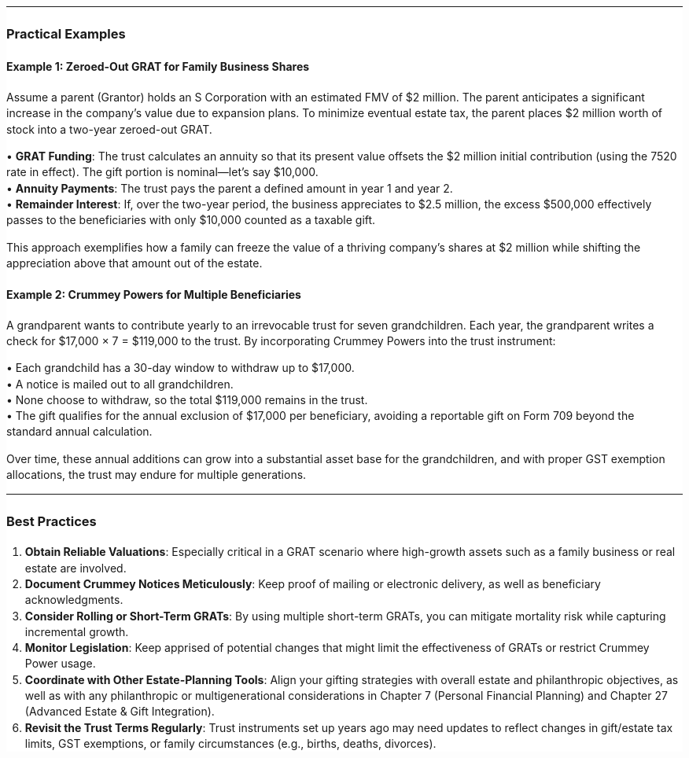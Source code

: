 --------------------------------------------------------------------------------

### Practical Examples

#### Example 1: Zeroed-Out GRAT for Family Business Shares

Assume a parent (Grantor) holds an S Corporation with an estimated FMV of $2 million. The parent anticipates a significant increase in the company’s value due to expansion plans. To minimize eventual estate tax, the parent places $2 million worth of stock into a two-year zeroed-out GRAT.

• **GRAT Funding**: The trust calculates an annuity so that its present value offsets the $2 million initial contribution (using the 7520 rate in effect). The gift portion is nominal—let’s say $10,000.  
• **Annuity Payments**: The trust pays the parent a defined amount in year 1 and year 2.  
• **Remainder Interest**: If, over the two-year period, the business appreciates to $2.5 million, the excess $500,000 effectively passes to the beneficiaries with only $10,000 counted as a taxable gift.

This approach exemplifies how a family can freeze the value of a thriving company’s shares at $2 million while shifting the appreciation above that amount out of the estate.

#### Example 2: Crummey Powers for Multiple Beneficiaries

A grandparent wants to contribute yearly to an irrevocable trust for seven grandchildren. Each year, the grandparent writes a check for $17,000 × 7 = $119,000 to the trust. By incorporating Crummey Powers into the trust instrument:

• Each grandchild has a 30-day window to withdraw up to $17,000.  
• A notice is mailed out to all grandchildren.  
• None choose to withdraw, so the total $119,000 remains in the trust.  
• The gift qualifies for the annual exclusion of $17,000 per beneficiary, avoiding a reportable gift on Form 709 beyond the standard annual calculation.

Over time, these annual additions can grow into a substantial asset base for the grandchildren, and with proper GST exemption allocations, the trust may endure for multiple generations.

--------------------------------------------------------------------------------

### Best Practices

1. **Obtain Reliable Valuations**: Especially critical in a GRAT scenario where high-growth assets such as a family business or real estate are involved.  
2. **Document Crummey Notices Meticulously**: Keep proof of mailing or electronic delivery, as well as beneficiary acknowledgments.  
3. **Consider Rolling or Short-Term GRATs**: By using multiple short-term GRATs, you can mitigate mortality risk while capturing incremental growth.  
4. **Monitor Legislation**: Keep apprised of potential changes that might limit the effectiveness of GRATs or restrict Crummey Power usage.  
5. **Coordinate with Other Estate-Planning Tools**: Align your gifting strategies with overall estate and philanthropic objectives, as well as with any philanthropic or multigenerational considerations in Chapter 7 (Personal Financial Planning) and Chapter 27 (Advanced Estate & Gift Integration).  
6. **Revisit the Trust Terms Regularly**: Trust instruments set up years ago may need updates to reflect changes in gift/estate tax limits, GST exemptions, or family circumstances (e.g., births, deaths, divorces).
